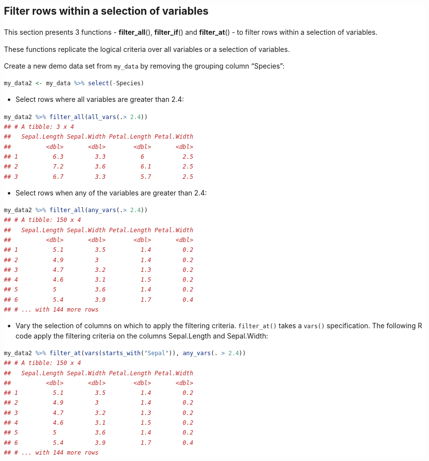 ## Filter rows within a selection of variables

This section presents 3 functions - **filter_all**(), **filter_if**() and **filter_at**() - to filter rows within a selection of variables.

These functions replicate the logical criteria over all variables or a selection of variables.

Create a new demo data set from `my_data` by removing the grouping column “Species”:

```R
my_data2 <- my_data %>% select(-Species)
```

-   Select rows where all variables are greater than 2.4:

```R
my_data2 %>% filter_all(all_vars(.> 2.4))
## # A tibble: 3 x 4
##   Sepal.Length Sepal.Width Petal.Length Petal.Width
##          <dbl>       <dbl>        <dbl>       <dbl>
## 1          6.3         3.3          6           2.5
## 2          7.2         3.6          6.1         2.5
## 3          6.7         3.3          5.7         2.5
```

-   Select rows when any of the variables are greater than 2.4:

```R
my_data2 %>% filter_all(any_vars(.> 2.4))
## # A tibble: 150 x 4
##   Sepal.Length Sepal.Width Petal.Length Petal.Width
##          <dbl>       <dbl>        <dbl>       <dbl>
## 1          5.1         3.5          1.4         0.2
## 2          4.9         3            1.4         0.2
## 3          4.7         3.2          1.3         0.2
## 4          4.6         3.1          1.5         0.2
## 5          5           3.6          1.4         0.2
## 6          5.4         3.9          1.7         0.4
## # ... with 144 more rows
```

-   Vary the selection of columns on which to apply the filtering criteria. `filter_at()` takes a `vars()` specification. The following R code apply the filtering criteria on the columns Sepal.Length and Sepal.Width:

```R
my_data2 %>% filter_at(vars(starts_with("Sepal")), any_vars(. > 2.4))
## # A tibble: 150 x 4
##   Sepal.Length Sepal.Width Petal.Length Petal.Width
##          <dbl>       <dbl>        <dbl>       <dbl>
## 1          5.1         3.5          1.4         0.2
## 2          4.9         3            1.4         0.2
## 3          4.7         3.2          1.3         0.2
## 4          4.6         3.1          1.5         0.2
## 5          5           3.6          1.4         0.2
## 6          5.4         3.9          1.7         0.4
## # ... with 144 more rows
```
